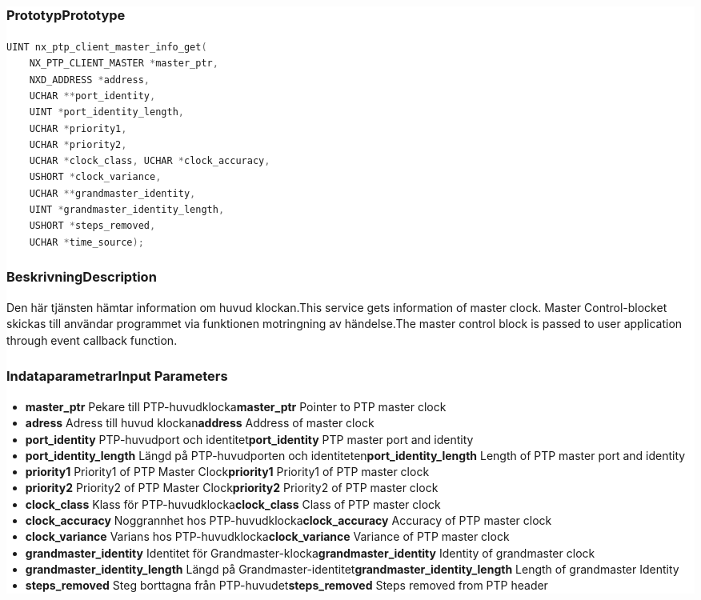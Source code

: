 ### <a name="prototype"></a><span data-ttu-id="475ee-149">Prototyp</span><span class="sxs-lookup"><span data-stu-id="475ee-149">Prototype</span></span>

```C
UINT nx_ptp_client_master_info_get(
    NX_PTP_CLIENT_MASTER *master_ptr, 
    NXD_ADDRESS *address, 
    UCHAR **port_identity, 
    UINT *port_identity_length, 
    UCHAR *priority1, 
    UCHAR *priority2, 
    UCHAR *clock_class, UCHAR *clock_accuracy, 
    USHORT *clock_variance, 
    UCHAR **grandmaster_identity,
    UINT *grandmaster_identity_length, 
    USHORT *steps_removed, 
    UCHAR *time_source);
```

### <a name="description"></a><span data-ttu-id="475ee-150">Beskrivning</span><span class="sxs-lookup"><span data-stu-id="475ee-150">Description</span></span>
<span data-ttu-id="475ee-151">Den här tjänsten hämtar information om huvud klockan.</span><span class="sxs-lookup"><span data-stu-id="475ee-151">This service gets information of master clock.</span></span> <span data-ttu-id="475ee-152">Master Control-blocket skickas till användar programmet via funktionen motringning av händelse.</span><span class="sxs-lookup"><span data-stu-id="475ee-152">The master control block is passed to user application through event callback function.</span></span>

### <a name="input-parameters"></a><span data-ttu-id="475ee-153">Indataparametrar</span><span class="sxs-lookup"><span data-stu-id="475ee-153">Input Parameters</span></span>
* <span data-ttu-id="475ee-154">**master_ptr** Pekare till PTP-huvudklocka</span><span class="sxs-lookup"><span data-stu-id="475ee-154">**master_ptr** Pointer to PTP master clock</span></span>
* <span data-ttu-id="475ee-155">**adress** Adress till huvud klockan</span><span class="sxs-lookup"><span data-stu-id="475ee-155">**address** Address of master clock</span></span>
* <span data-ttu-id="475ee-156">**port_identity** PTP-huvudport och identitet</span><span class="sxs-lookup"><span data-stu-id="475ee-156">**port_identity** PTP master port and identity</span></span>
* <span data-ttu-id="475ee-157">**port_identity_length** Längd på PTP-huvudporten och identiteten</span><span class="sxs-lookup"><span data-stu-id="475ee-157">**port_identity_length** Length of PTP master port and identity</span></span>
* <span data-ttu-id="475ee-158">**priority1** Priority1 of PTP Master Clock</span><span class="sxs-lookup"><span data-stu-id="475ee-158">**priority1** Priority1 of PTP master clock</span></span>
* <span data-ttu-id="475ee-159">**priority2** Priority2 of PTP Master Clock</span><span class="sxs-lookup"><span data-stu-id="475ee-159">**priority2** Priority2 of PTP master clock</span></span>
* <span data-ttu-id="475ee-160">**clock_class** Klass för PTP-huvudklocka</span><span class="sxs-lookup"><span data-stu-id="475ee-160">**clock_class** Class of PTP master clock</span></span>
* <span data-ttu-id="475ee-161">**clock_accuracy** Noggrannhet hos PTP-huvudklocka</span><span class="sxs-lookup"><span data-stu-id="475ee-161">**clock_accuracy** Accuracy of PTP master clock</span></span>
* <span data-ttu-id="475ee-162">**clock_variance** Varians hos PTP-huvudklocka</span><span class="sxs-lookup"><span data-stu-id="475ee-162">**clock_variance** Variance of PTP master clock</span></span>
* <span data-ttu-id="475ee-163">**grandmaster_identity** Identitet för Grandmaster-klocka</span><span class="sxs-lookup"><span data-stu-id="475ee-163">**grandmaster_identity** Identity of grandmaster clock</span></span>
* <span data-ttu-id="475ee-164">**grandmaster_identity_length** Längd på Grandmaster-identitet</span><span class="sxs-lookup"><span data-stu-id="475ee-164">**grandmaster_identity_length** Length of grandmaster Identity</span></span>
* <span data-ttu-id="475ee-165">**steps_removed** Steg borttagna från PTP-huvudet</span><span class="sxs-lookup"><span data-stu-id="475ee-165">**steps_removed** Steps removed from PTP header</span></span>